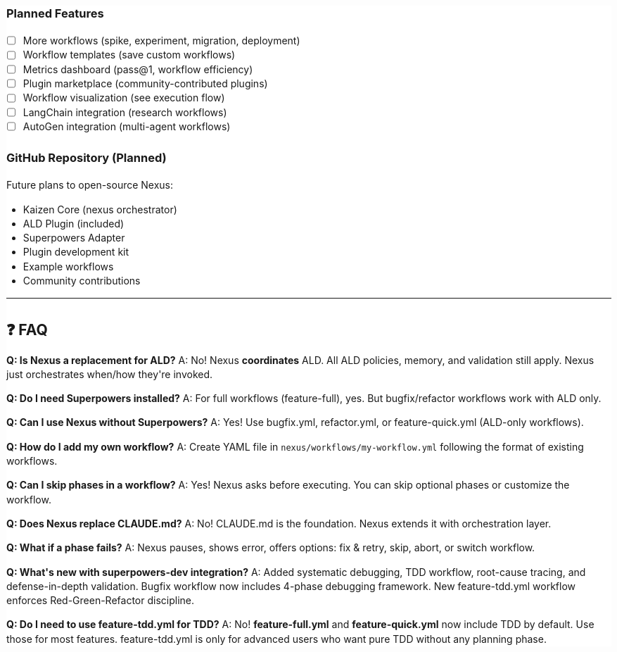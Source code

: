 ### Planned Features

- [ ] More workflows (spike, experiment, migration, deployment)
- [ ] Workflow templates (save custom workflows)
- [ ] Metrics dashboard (pass@1, workflow efficiency)
- [ ] Plugin marketplace (community-contributed plugins)
- [ ] Workflow visualization (see execution flow)
- [ ] LangChain integration (research workflows)
- [ ] AutoGen integration (multi-agent workflows)

### GitHub Repository (Planned)

Future plans to open-source Nexus:
- Kaizen Core (nexus orchestrator)
- ALD Plugin (included)
- Superpowers Adapter
- Plugin development kit
- Example workflows
- Community contributions

---

## ❓ FAQ

**Q: Is Nexus a replacement for ALD?**
A: No! Nexus **coordinates** ALD. All ALD policies, memory, and validation still apply. Nexus just orchestrates when/how they're invoked.

**Q: Do I need Superpowers installed?**
A: For full workflows (feature-full), yes. But bugfix/refactor workflows work with ALD only.

**Q: Can I use Nexus without Superpowers?**
A: Yes! Use bugfix.yml, refactor.yml, or feature-quick.yml (ALD-only workflows).

**Q: How do I add my own workflow?**
A: Create YAML file in `nexus/workflows/my-workflow.yml` following the format of existing workflows.

**Q: Can I skip phases in a workflow?**
A: Yes! Nexus asks before executing. You can skip optional phases or customize the workflow.

**Q: Does Nexus replace CLAUDE.md?**
A: No! CLAUDE.md is the foundation. Nexus extends it with orchestration layer.

**Q: What if a phase fails?**
A: Nexus pauses, shows error, offers options: fix & retry, skip, abort, or switch workflow.

**Q: What's new with superpowers-dev integration?**
A: Added systematic debugging, TDD workflow, root-cause tracing, and defense-in-depth validation. Bugfix workflow now includes 4-phase debugging framework. New feature-tdd.yml workflow enforces Red-Green-Refactor discipline.

**Q: Do I need to use feature-tdd.yml for TDD?**
A: No! **feature-full.yml** and **feature-quick.yml** now include TDD by default. Use those for most features. feature-tdd.yml is only for advanced users who want pure TDD without any planning phase.
